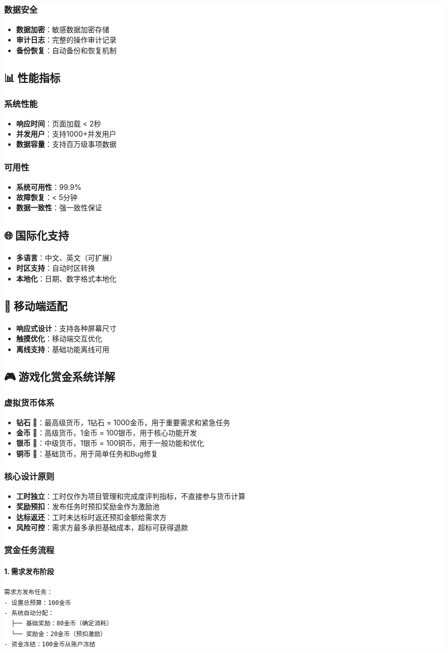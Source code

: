 ### 数据安全
- **数据加密**：敏感数据加密存储
- **审计日志**：完整的操作审计记录
- **备份恢复**：自动备份和恢复机制

## 📊 性能指标

### 系统性能
- **响应时间**：页面加载 < 2秒
- **并发用户**：支持1000+并发用户
- **数据容量**：支持百万级事项数据

### 可用性
- **系统可用性**：99.9%
- **故障恢复**：< 5分钟
- **数据一致性**：强一致性保证

## 🌐 国际化支持

- **多语言**：中文、英文（可扩展）
- **时区支持**：自动时区转换
- **本地化**：日期、数字格式本地化

## 📱 移动端适配

- **响应式设计**：支持各种屏幕尺寸
- **触摸优化**：移动端交互优化
- **离线支持**：基础功能离线可用

## 🎮 游戏化赏金系统详解

### 虚拟货币体系
- **钻石** 💎：最高级货币，1钻石 = 1000金币，用于重要需求和紧急任务
- **金币** 🥇：高级货币，1金币 = 100银币，用于核心功能开发
- **银币** 🥈：中级货币，1银币 = 100铜币，用于一般功能和优化
- **铜币** 🥉：基础货币，用于简单任务和Bug修复

### 核心设计原则
- **工时独立**：工时仅作为项目管理和完成度评判指标，不直接参与货币计算
- **奖励预扣**：发布任务时预扣奖励金作为激励池
- **达标返还**：工时未达标时返还预扣金额给需求方
- **风险可控**：需求方最多承担基础成本，超标可获得退款

### 赏金任务流程

#### 1. 需求发布阶段
```
需求方发布任务：
- 设置总预算：100金币
- 系统自动分配：
  ├── 基础奖励：80金币（确定消耗）
  └── 奖励金：20金币（预扣激励）
- 资金冻结：100金币从账户冻结
```
